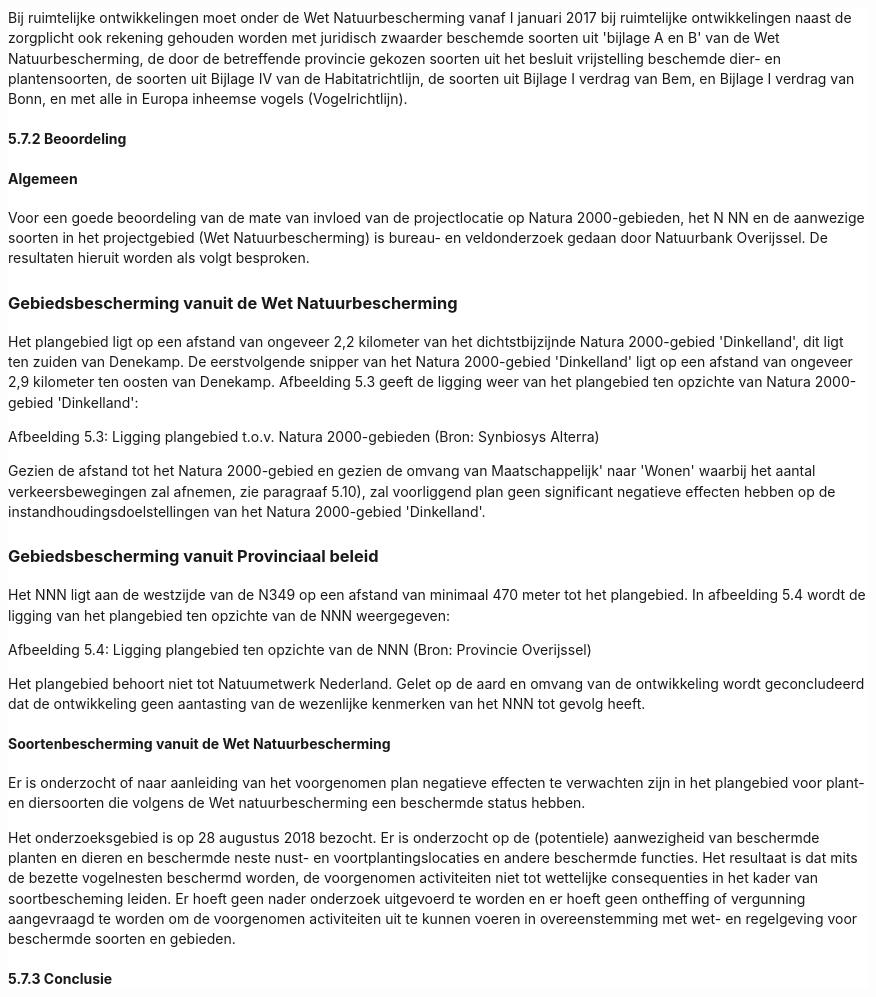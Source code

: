 Bij ruimtelijke ontwikkelingen moet onder de Wet Natuurbescherming vanaf I januari 2017 bij ruimtelijke ontwikkelingen naast de zorgplicht ook rekening gehouden worden met juridisch zwaarder beschemde soorten uit 'bijlage A en B' van de Wet Natuurbescherming, de door de betreffende provincie gekozen soorten uit het besluit vrijstelling beschemde dier- en plantensoorten, de soorten uit Bijlage IV van de Habitatrichtlijn, de soorten uit Bijlage I verdrag van Bem, en Bijlage I verdrag van Bonn, en met alle in Europa inheemse vogels (Vogelrichtlijn).

#### 5.7.2 Beoordeling

#### Algemeen

Voor een goede beoordeling van de mate van invloed van de projectlocatie op Natura 2000-gebieden, het N NN en de aanwezige soorten in het projectgebied (Wet Natuurbescherming) is bureau- en veldonderzoek gedaan door Natuurbank Overijssel. De resultaten hieruit worden als volgt besproken.

### Gebiedsbescherming vanuit de Wet Natuurbescherming

Het plangebied ligt op een afstand van ongeveer 2,2 kilometer van het dichtstbijzijnde Natura 2000-gebied 'Dinkelland', dit ligt ten zuiden van Denekamp. De eerstvolgende snipper van het Natura 2000-gebied 'Dinkelland' ligt op een afstand van ongeveer 2,9 kilometer ten oosten van Denekamp. Afbeelding 5.3 geeft de ligging weer van het plangebied ten opzichte van Natura 2000-gebied 'Dinkelland':

Afbeelding 5.3: Ligging plangebied t.o.v. Natura 2000-gebieden (Bron: Synbiosys Alterra)

Gezien de afstand tot het Natura 2000-gebied en gezien de omvang van Maatschappelijk' naar 'Wonen' waarbij het aantal verkeersbewegingen zal afnemen, zie paragraaf 5.10), zal voorliggend plan geen significant negatieve effecten hebben op de instandhoudingsdoelstellingen van het Natura 2000-gebied 'Dinkelland'.

### Gebiedsbescherming vanuit Provinciaal beleid

Het NNN ligt aan de westzijde van de N349 op een afstand van minimaal 470 meter tot het plangebied. In afbeelding 5.4 wordt de ligging van het plangebied ten opzichte van de NNN weergegeven:

Afbeelding 5.4: Ligging plangebied ten opzichte van de NNN (Bron: Provincie Overijssel)

Het plangebied behoort niet tot Natuumetwerk Nederland. Gelet op de aard en omvang van de ontwikkeling wordt geconcludeerd dat de ontwikkeling geen aantasting van de wezenlijke kenmerken van het NNN tot gevolg heeft.

#### Soortenbescherming vanuit de Wet Natuurbescherming

Er is onderzocht of naar aanleiding van het voorgenomen plan negatieve effecten te verwachten zijn in het plangebied voor plant- en diersoorten die volgens de Wet natuurbescherming een beschermde status hebben.

Het onderzoeksgebied is op 28 augustus 2018 bezocht. Er is onderzocht op de (potentiele) aanwezigheid van beschermde planten en dieren en beschermde neste nust- en voortplantingslocaties en andere beschermde functies. Het resultaat is dat mits de bezette vogelnesten beschermd worden, de voorgenomen activiteiten niet tot wettelijke consequenties in het kader van soortbescheming leiden. Er hoeft geen nader onderzoek uitgevoerd te worden en er hoeft geen ontheffing of vergunning aangevraagd te worden om de voorgenomen activiteiten uit te kunnen voeren in overeenstemming met wet- en regelgeving voor beschermde soorten en gebieden.

#### 5.7.3 Conclusie
